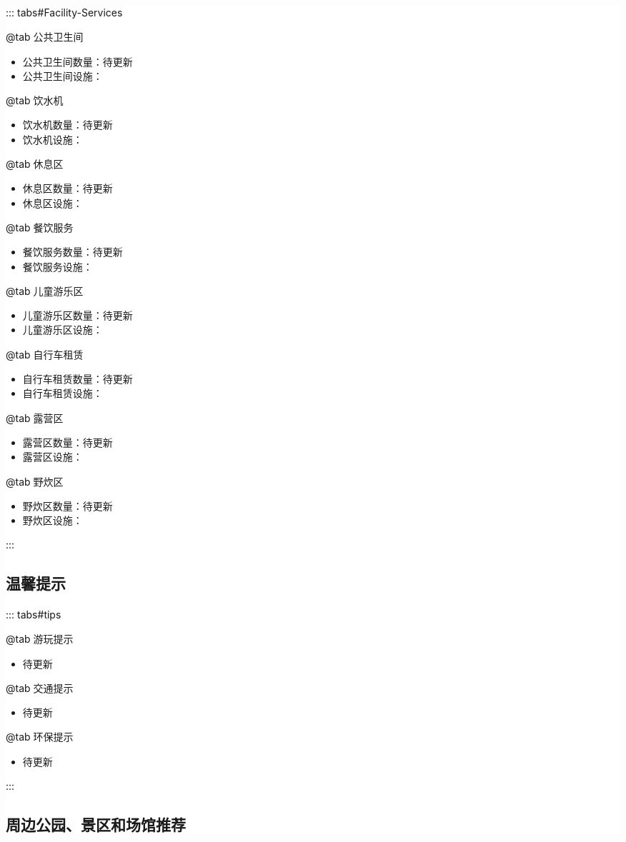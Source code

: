 ::: tabs#Facility-Services

@tab 公共卫生间
- 公共卫生间数量：待更新
- 公共卫生间设施：

@tab 饮水机
- 饮水机数量：待更新
- 饮水机设施：

@tab 休息区
- 休息区数量：待更新
- 休息区设施：

@tab 餐饮服务
- 餐饮服务数量：待更新
- 餐饮服务设施：

@tab 儿童游乐区
- 儿童游乐区数量：待更新
- 儿童游乐区设施：

@tab 自行车租赁
- 自行车租赁数量：待更新
- 自行车租赁设施：

@tab 露营区
- 露营区数量：待更新
- 露营区设施：

@tab 野炊区
- 野炊区数量：待更新
- 野炊区设施：

:::

## 温馨提示

::: tabs#tips

@tab 游玩提示
- 待更新

@tab 交通提示
- 待更新

@tab 环保提示
- 待更新

:::

## 周边公园、景区和场馆推荐

<CardGrid>
  <ImageCard
        image="https://www.sz.gov.cn/img/4/4108/4108771/11170215.jpg"
        title="金龟自然书房分馆"
        description="金龟自然书房分馆位于深圳市坪山区石井街道金地西区7号，馆舍面积340平方米。现有中文图书2870种、3203册，其中自然博物类243册。馆内提供少儿阅览、中文图书借阅服务，馆内坪山图书馆藏书可在全市通借通还。"
        href="/Cultural-Sports-Venues/Library/Golden-Turtle-Natural-Bookstore-Branch/"
        author="待更新"
        date="2025/01/02"
      />
      <ImageCard
        image="https://www.sz.gov.cn/img/4/4108/4108771/11170215.jpg"
        title="金龟自然书房分馆"
        description="金龟自然书房分馆位于深圳市坪山区石井街道金地西区7号，馆舍面积340平方米。现有中文图书2870种、3203册，其中自然博物类243册。馆内提供少儿阅览、中文图书借阅服务，馆内坪山图书馆藏书可在全市通借通还。"
        href="/Cultural-Sports-Venues/Library/Golden-Turtle-Natural-Bookstore-Branch/"